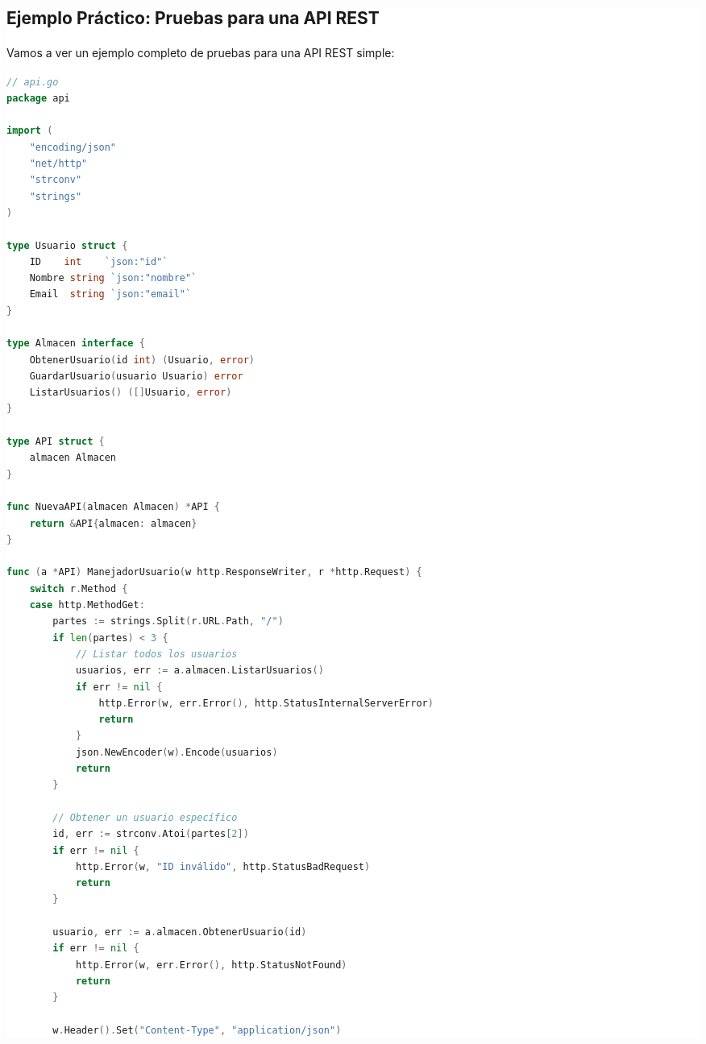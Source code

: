 ## Ejemplo Práctico: Pruebas para una API REST

Vamos a ver un ejemplo completo de pruebas para una API REST simple:

```go
// api.go
package api

import (
    "encoding/json"
    "net/http"
    "strconv"
    "strings"
)

type Usuario struct {
    ID    int    `json:"id"`
    Nombre string `json:"nombre"`
    Email  string `json:"email"`
}

type Almacen interface {
    ObtenerUsuario(id int) (Usuario, error)
    GuardarUsuario(usuario Usuario) error
    ListarUsuarios() ([]Usuario, error)
}

type API struct {
    almacen Almacen
}

func NuevaAPI(almacen Almacen) *API {
    return &API{almacen: almacen}
}

func (a *API) ManejadorUsuario(w http.ResponseWriter, r *http.Request) {
    switch r.Method {
    case http.MethodGet:
        partes := strings.Split(r.URL.Path, "/")
        if len(partes) < 3 {
            // Listar todos los usuarios
            usuarios, err := a.almacen.ListarUsuarios()
            if err != nil {
                http.Error(w, err.Error(), http.StatusInternalServerError)
                return
            }
            json.NewEncoder(w).Encode(usuarios)
            return
        }
        
        // Obtener un usuario específico
        id, err := strconv.Atoi(partes[2])
        if err != nil {
            http.Error(w, "ID inválido", http.StatusBadRequest)
            return
        }
        
        usuario, err := a.almacen.ObtenerUsuario(id)
        if err != nil {
            http.Error(w, err.Error(), http.StatusNotFound)
            return
        }
        
        w.Header().Set("Content-Type", "application/json")
```